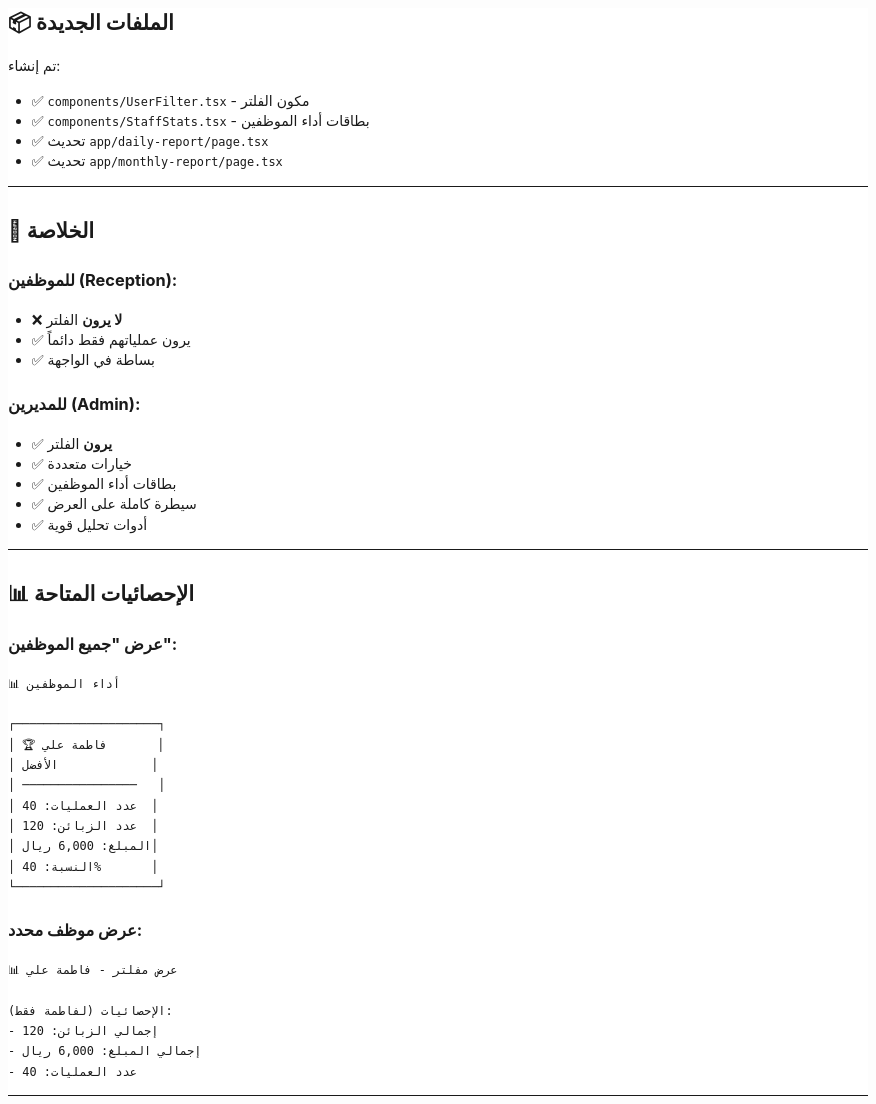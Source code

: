 
## 📦 الملفات الجديدة

تم إنشاء:
- ✅ `components/UserFilter.tsx` - مكون الفلتر
- ✅ `components/StaffStats.tsx` - بطاقات أداء الموظفين
- ✅ تحديث `app/daily-report/page.tsx`
- ✅ تحديث `app/monthly-report/page.tsx`

---

## 🎯 الخلاصة

### للموظفين (Reception):
- ❌ **لا يرون** الفلتر
- ✅ يرون عملياتهم فقط دائماً
- ✅ بساطة في الواجهة

### للمديرين (Admin):
- ✅ **يرون** الفلتر
- ✅ خيارات متعددة
- ✅ بطاقات أداء الموظفين
- ✅ سيطرة كاملة على العرض
- ✅ أدوات تحليل قوية

---

## 📊 الإحصائيات المتاحة

### عرض "جميع الموظفين":
```
📊 أداء الموظفين

┌────────────────────┐
│ 🏆 فاطمة علي       │
│ الأفضل             │
│ ────────────────   │
│ عدد العمليات: 40  │
│ عدد الزبائن: 120  │
│ المبلغ: 6,000 ريال│
│ النسبة: 40%       │
└────────────────────┘
```

### عرض موظف محدد:
```
📊 عرض مفلتر - فاطمة علي

الإحصائيات (لفاطمة فقط):
- إجمالي الزبائن: 120
- إجمالي المبلغ: 6,000 ريال
- عدد العمليات: 40
```

---